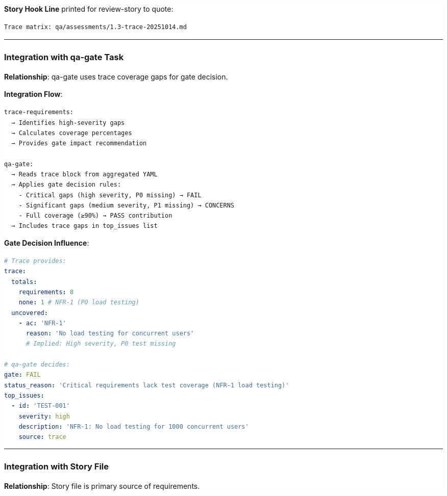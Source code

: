 **Story Hook Line** printed for review-story to quote:
```text
Trace matrix: qa/assessments/1.3-trace-20251014.md
```

---

### Integration with qa-gate Task

**Relationship**: qa-gate uses trace coverage gaps for gate decision.

**Integration Flow**:
```
trace-requirements:
  → Identifies high-severity gaps
  → Calculates coverage percentages
  → Provides gate impact recommendation

qa-gate:
  → Reads trace block from aggregated YAML
  → Applies gate decision rules:
    - Critical gaps (high severity, P0 missing) → FAIL
    - Significant gaps (medium severity, P1 missing) → CONCERNS
    - Full coverage (≥90%) → PASS contribution
  → Includes trace gaps in top_issues list
```

**Gate Decision Influence**:
```yaml
# Trace provides:
trace:
  totals:
    requirements: 8
    none: 1 # NFR-1 (P0 load testing)
  uncovered:
    - ac: 'NFR-1'
      reason: 'No load testing for concurrent users'
      # Implied: High severity, P0 test missing

# qa-gate decides:
gate: FAIL
status_reason: 'Critical requirements lack test coverage (NFR-1 load testing)'
top_issues:
  - id: 'TEST-001'
    severity: high
    description: 'NFR-1: No load testing for 1000 concurrent users'
    source: trace
```

---

### Integration with Story File

**Relationship**: Story file is primary source of requirements.
